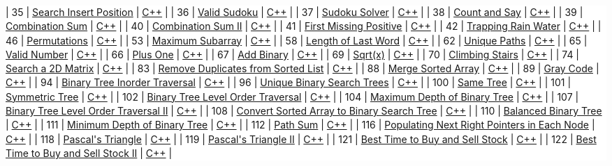 | 35 | [Search Insert Position]( https://leetcode.com/problems/search-insert-position/ ) | [C++]( 35.%20Search%20Insert%20Position ) |
| 36 | [Valid Sudoku]( https://leetcode.com/problems/valid-sudoku/ ) | [C++]( 36.%20Valid%20Sudoku ) |
| 37 | [Sudoku Solver]( https://leetcode.com/problems/sudoku-solver/ ) | [C++]( 37.%20Sudoku%20Solver ) |
| 38 | [Count and Say]( https://leetcode.com/problems/count-and-say/ ) | [C++]( 38.%20Count%20and%20Say ) |
| 39 | [Combination Sum]( https://leetcode.com/problems/combination-sum/ ) | [C++]( 39.%20Combination%20Sum ) |
| 40 | [Combination Sum II]( https://leetcode.com/problems/combination-sum-ii/ ) | [C++]( 40.%20Combination%20Sum%20II ) |
| 41 | [First Missing Positive]( https://leetcode.com/problems/first-missing-positive/ ) | [C++]( 41.%20First%20Missing%20Positive ) |
| 42 | [Trapping Rain Water]( https://leetcode.com/problems/trapping-rain-water/ ) | [C++]( 42.%20Trapping%20Rain%20Water ) |
| 46 | [Permutations]( https://leetcode.com/problems/permutations/ ) | [C++]( 46.%20Permutations ) |
| 53 | [Maximum Subarray]( https://leetcode.com/problems/maximum-subarray/ ) | [C++]( 53.%20Maximum%20Subarray ) |
| 58 | [Length of Last Word]( https://leetcode.com/problems/length-of-last-word/ ) | [C++]( 58.%20Length%20of%20Last%20Word ) |
| 62 | [Unique Paths]( https://leetcode.com/problems/unique-paths/ ) | [C++]( 62.%20Unique%20Paths ) |
| 65 | [Valid Number]( https://leetcode.com/problems/valid-number/ ) | [C++]( 65.%20Valid%20Number ) |
| 66 | [Plus One]( https://leetcode.com/problems/plus-one/ ) | [C++]( 66.%20Plus%20One ) |
| 67 | [Add Binary]( https://leetcode.com/problems/add-binary/ ) | [C++]( 67.%20Add%20Binary ) |
| 69 | [Sqrt(x)]( https://leetcode.com/problems/sqrtx/ ) | [C++]( 69.%20Sqrt(x) ) |
| 70 | [Climbing Stairs]( https://leetcode.com/problems/climbing-stairs/ ) | [C++]( 70.%20Climbing%20Stairs ) |
| 74 | [Search a 2D Matrix]( https://leetcode.com/problems/search-a-2d-matrix/ ) | [C++]( 74.%20Search%20a%202D%20Matrix ) |
| 83 | [Remove Duplicates from Sorted List]( https://leetcode.com/problems/remove-duplicates-from-sorted-list/ ) | [C++]( 83.%20Remove%20Duplicates%20from%20Sorted%20List ) |
| 88 | [Merge Sorted Array]( https://leetcode.com/problems/merge-sorted-array/ ) | [C++]( 88.%20Merge%20Sorted%20Array ) |
| 89 | [Gray Code]( https://leetcode.com/problems/gray-code/ ) | [C++]( 89.%20Gray%20Code ) |
| 94 | [Binary Tree Inorder Traversal]( https://leetcode.com/problems/binary-tree-inorder-traversal/ ) | [C++]( 94.%20Binary%20Tree%20Inorder%20Traversal ) |
| 96 | [Unique Binary Search Trees]( https://leetcode.com/problems/unique-binary-search-trees/ ) | [C++]( 96.%20Unique%20Binary%20Search%20Trees ) |
| 100 | [Same Tree]( https://leetcode.com/problems/same-tree/ ) | [C++]( 100.%20Same%20Tree ) |
| 101 | [Symmetric Tree]( https://leetcode.com/problems/symmetric-tree/ ) | [C++]( 101.%20Symmetric%20Tree ) |
| 102 | [Binary Tree Level Order Traversal]( https://leetcode.com/problems/binary-tree-level-order-traversal/ ) | [C++]( 102.%20Binary%20Tree%20Level%20Order%20Traversal ) |
| 104 | [Maximum Depth of Binary Tree]( https://leetcode.com/problems/maximum-depth-of-binary-tree/ ) | [C++]( 104.%20Maximum%20Depth%20of%20Binary%20Tree ) |
| 107 | [Binary Tree Level Order Traversal II]( https://leetcode.com/problems/binary-tree-level-order-traversal-ii/ ) | [C++]( 107.%20Binary%20Tree%20Level%20Order%20Traversal%20II ) |
| 108 | [Convert Sorted Array to Binary Search Tree]( https://leetcode.com/problems/convert-sorted-array-to-binary-search-tree/ ) | [C++]( 108.%20Convert%20Sorted%20Array%20to%20Binary%20Search%20Tree ) |
| 110 | [Balanced Binary Tree]( https://leetcode.com/problems/balanced-binary-tree/ ) | [C++]( 110.%20Balanced%20Binary%20Tree ) |
| 111 | [Minimum Depth of Binary Tree]( https://leetcode.com/problems/minimum-depth-of-binary-tree/ ) | [C++]( 111.%20Minimum%20Depth%20of%20Binary%20Tree ) |
| 112 | [Path Sum]( https://leetcode.com/problems/path-sum/ ) | [C++]( 112.%20Path%20Sum ) |
| 116 | [Populating Next Right Pointers in Each Node]( https://leetcode.com/problems/populating-next-right-pointers-in-each-node/ ) | [C++]( 116.%20Populating%20Next%20Right%20Pointers%20in%20Each%20Node ) |
| 118 | [Pascal's Triangle]( https://leetcode.com/problems/pascals-triangle/ ) | [C++]( 118.%20Pascal's%20Triangle ) |
| 119 | [Pascal's Triangle II]( https://leetcode.com/problems/pascals-triangle-ii/ ) | [C++]( 119.%20Pascal's%20Triangle%20II ) |
| 121 | [Best Time to Buy and Sell Stock]( https://leetcode.com/problems/best-time-to-buy-and-sell-stock/ ) | [C++]( 121.%20Best%20Time%20to%20Buy%20and%20Sell%20Stock ) |
| 122 | [Best Time to Buy and Sell Stock II]( https://leetcode.com/problems/best-time-to-buy-and-sell-stock-ii/ ) | [C++]( 122.%20Best%20Time%20to%20Buy%20and%20Sell%20Stock%20II ) |